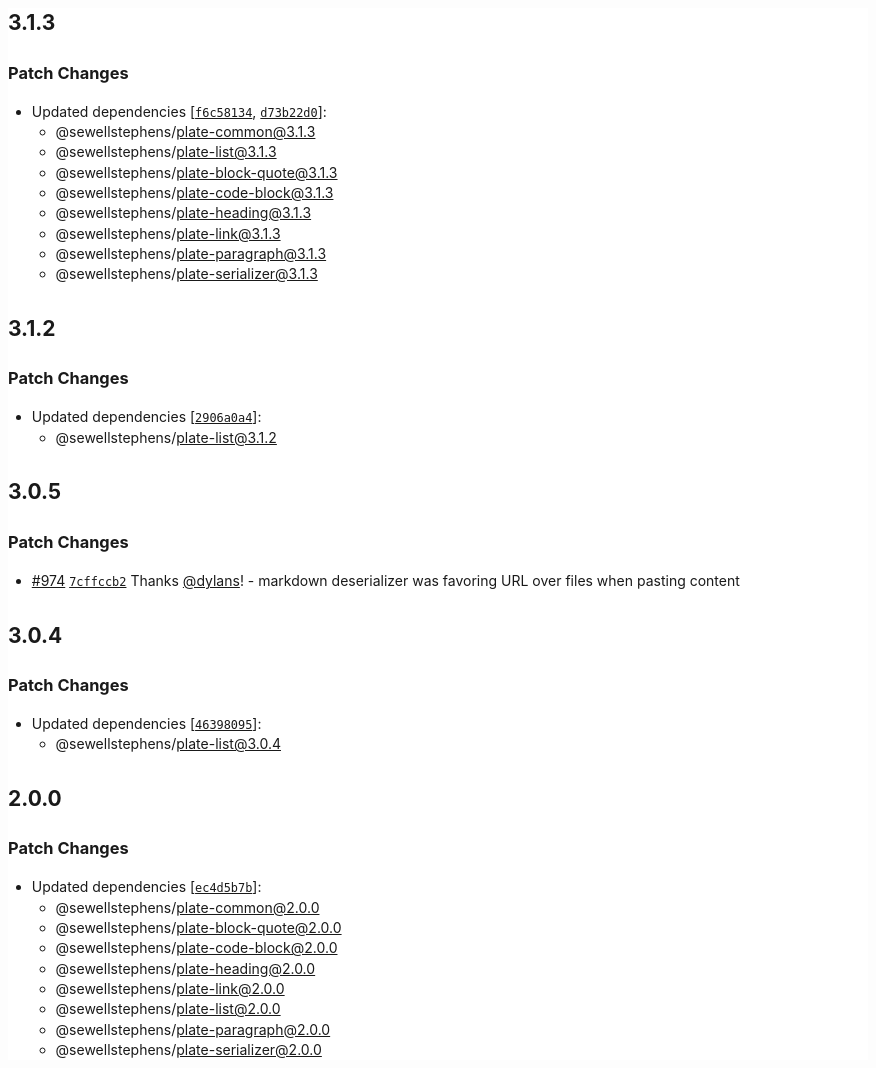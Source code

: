 ## 3.1.3

### Patch Changes

- Updated dependencies [[`f6c58134`](https://github.com/sewellstephens/late/commit/f6c581347cc5877b7afa0774ef1ad78ad227564e), [`d73b22d0`](https://github.com/sewellstephens/late/commit/d73b22d03a0fc270265cbd1bdecfcc4adc70b9d8)]:
  - @sewellstephens/plate-common@3.1.3
  - @sewellstephens/plate-list@3.1.3
  - @sewellstephens/plate-block-quote@3.1.3
  - @sewellstephens/plate-code-block@3.1.3
  - @sewellstephens/plate-heading@3.1.3
  - @sewellstephens/plate-link@3.1.3
  - @sewellstephens/plate-paragraph@3.1.3
  - @sewellstephens/plate-serializer@3.1.3

## 3.1.2

### Patch Changes

- Updated dependencies [[`2906a0a4`](https://github.com/sewellstephens/late/commit/2906a0a45fa00b38a1e71ed8e3c57203f429db4d)]:
  - @sewellstephens/plate-list@3.1.2

## 3.0.5

### Patch Changes

- [#974](https://github.com/sewellstephens/late/pull/974) [`7cffccb2`](https://github.com/sewellstephens/late/commit/7cffccb29aa1a1ab00e29b12c48c486b67d3c873) Thanks [@dylans](https://github.com/dylans)! - markdown deserializer was favoring URL over files when pasting content

## 3.0.4

### Patch Changes

- Updated dependencies [[`46398095`](https://github.com/sewellstephens/late/commit/4639809567e4c96d58912c2a16e74948474d4547)]:
  - @sewellstephens/plate-list@3.0.4

## 2.0.0

### Patch Changes

- Updated dependencies [[`ec4d5b7b`](https://github.com/sewellstephens/late/commit/ec4d5b7bd01b6fd21ba14a28f782c143d32c7532)]:
  - @sewellstephens/plate-common@2.0.0
  - @sewellstephens/plate-block-quote@2.0.0
  - @sewellstephens/plate-code-block@2.0.0
  - @sewellstephens/plate-heading@2.0.0
  - @sewellstephens/plate-link@2.0.0
  - @sewellstephens/plate-list@2.0.0
  - @sewellstephens/plate-paragraph@2.0.0
  - @sewellstephens/plate-serializer@2.0.0

